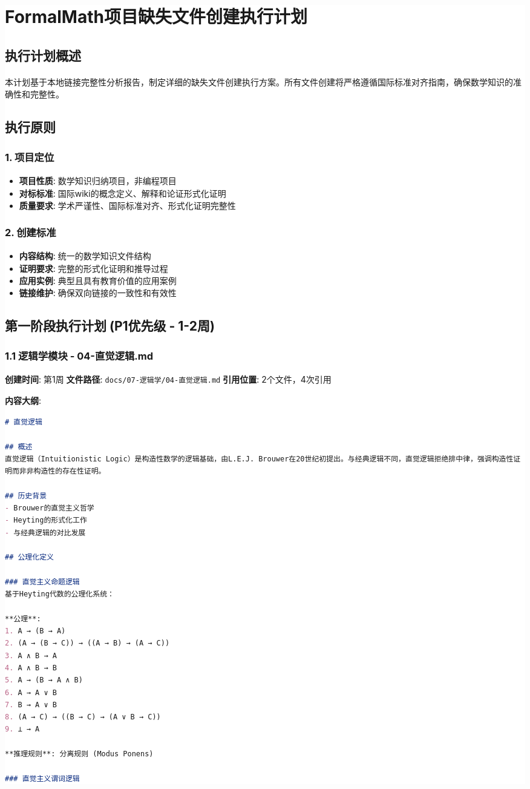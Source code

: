 # FormalMath项目缺失文件创建执行计划

## 执行计划概述

本计划基于本地链接完整性分析报告，制定详细的缺失文件创建执行方案。所有文件创建将严格遵循国际标准对齐指南，确保数学知识的准确性和完整性。

## 执行原则

### 1. 项目定位

- **项目性质**: 数学知识归纳项目，非编程项目
- **对标标准**: 国际wiki的概念定义、解释和论证形式化证明
- **质量要求**: 学术严谨性、国际标准对齐、形式化证明完整性

### 2. 创建标准

- **内容结构**: 统一的数学知识文件结构
- **证明要求**: 完整的形式化证明和推导过程
- **应用实例**: 典型且具有教育价值的应用案例
- **链接维护**: 确保双向链接的一致性和有效性

## 第一阶段执行计划 (P1优先级 - 1-2周)

### 1.1 逻辑学模块 - 04-直觉逻辑.md

**创建时间**: 第1周
**文件路径**: `docs/07-逻辑学/04-直觉逻辑.md`
**引用位置**: 2个文件，4次引用

**内容大纲**:

```markdown
# 直觉逻辑

## 概述
直觉逻辑（Intuitionistic Logic）是构造性数学的逻辑基础，由L.E.J. Brouwer在20世纪初提出。与经典逻辑不同，直觉逻辑拒绝排中律，强调构造性证明而非非构造性的存在性证明。

## 历史背景
- Brouwer的直觉主义哲学
- Heyting的形式化工作
- 与经典逻辑的对比发展

## 公理化定义

### 直觉主义命题逻辑
基于Heyting代数的公理化系统：

**公理**:
1. A → (B → A)
2. (A → (B → C)) → ((A → B) → (A → C))
3. A ∧ B → A
4. A ∧ B → B
5. A → (B → A ∧ B)
6. A → A ∨ B
7. B → A ∨ B
8. (A → C) → ((B → C) → (A ∨ B → C))
9. ⊥ → A

**推理规则**: 分离规则 (Modus Ponens)

### 直觉主义谓词逻辑
```